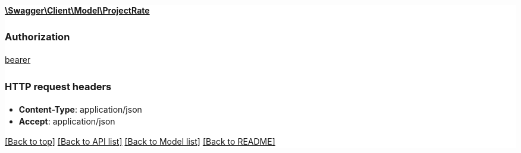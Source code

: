 [**\Swagger\Client\Model\ProjectRate**](../Model/ProjectRate.md)

### Authorization

[bearer](../../README.md#bearer)

### HTTP request headers

 - **Content-Type**: application/json
 - **Accept**: application/json

[[Back to top]](#) [[Back to API list]](../../README.md#documentation-for-api-endpoints) [[Back to Model list]](../../README.md#documentation-for-models) [[Back to README]](../../README.md)


